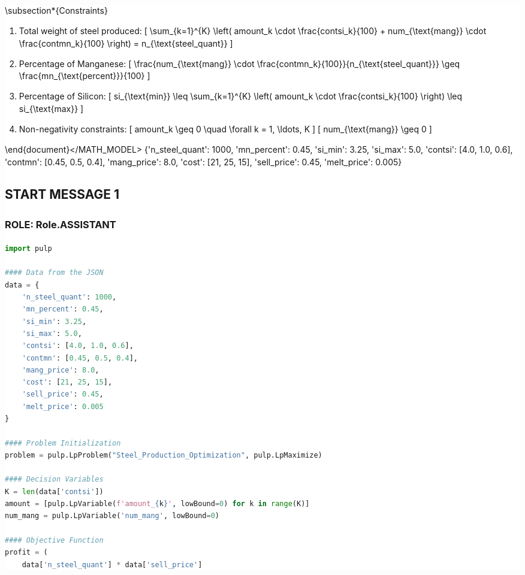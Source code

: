 \subsection*{Constraints}
1. Total weight of steel produced:
\[
\sum_{k=1}^{K} \left( amount_k \cdot \frac{contsi_k}{100} + num_{\text{mang}} \cdot \frac{contmn_k}{100} \right) = n_{\text{steel\_quant}}
\]

2. Percentage of Manganese:
\[
\frac{num_{\text{mang}} \cdot \frac{contmn_k}{100}}{n_{\text{steel\_quant}}} \geq \frac{mn_{\text{percent}}}{100}
\]

3. Percentage of Silicon:
\[
si_{\text{min}} \leq \sum_{k=1}^{K} \left( amount_k \cdot \frac{contsi_k}{100} \right) \leq si_{\text{max}}
\]

4. Non-negativity constraints:
\[
amount_k \geq 0 \quad \forall k = 1, \ldots, K
\]
\[
num_{\text{mang}} \geq 0 
\]

\end{document}</MATH_MODEL>
<DATA>
{'n_steel_quant': 1000, 'mn_percent': 0.45, 'si_min': 3.25, 'si_max': 5.0, 'contsi': [4.0, 1.0, 0.6], 'contmn': [0.45, 0.5, 0.4], 'mang_price': 8.0, 'cost': [21, 25, 15], 'sell_price': 0.45, 'melt_price': 0.005}</DATA>


## START MESSAGE 1 
### ROLE: Role.ASSISTANT
```python
import pulp

#### Data from the JSON
data = {
    'n_steel_quant': 1000,
    'mn_percent': 0.45,
    'si_min': 3.25,
    'si_max': 5.0,
    'contsi': [4.0, 1.0, 0.6],
    'contmn': [0.45, 0.5, 0.4],
    'mang_price': 8.0,
    'cost': [21, 25, 15],
    'sell_price': 0.45,
    'melt_price': 0.005
}

#### Problem Initialization
problem = pulp.LpProblem("Steel_Production_Optimization", pulp.LpMaximize)

#### Decision Variables
K = len(data['contsi'])
amount = [pulp.LpVariable(f'amount_{k}', lowBound=0) for k in range(K)]
num_mang = pulp.LpVariable('num_mang', lowBound=0)

#### Objective Function
profit = (
    data['n_steel_quant'] * data['sell_price']
```